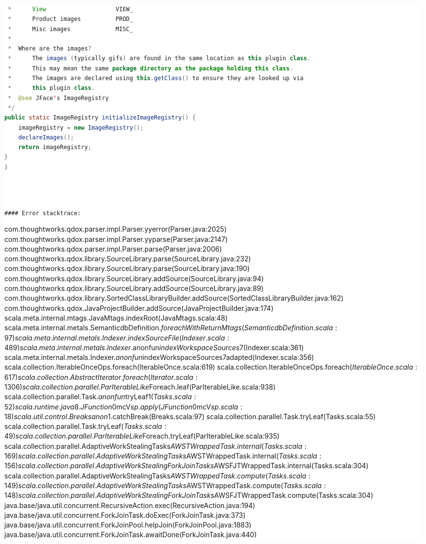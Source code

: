 ```java
 *      View                    VIEW_
 *      Product images          PROD_
 *      Misc images             MISC_
 *
 *  Where are the images?
 *      The images (typically gifs) are found in the same location as this plugin class.
 *      This may mean the same package directory as the package holding this class.
 *      The images are declared using this.getClass() to ensure they are looked up via
 *      this plugin class.
 *  @see JFace's ImageRegistry
 */
public static ImageRegistry initializeImageRegistry() {
	imageRegistry = new ImageRegistry();
	declareImages();
	return imageRegistry;
}
}
```

```



#### Error stacktrace:

```
com.thoughtworks.qdox.parser.impl.Parser.yyerror(Parser.java:2025)
	com.thoughtworks.qdox.parser.impl.Parser.yyparse(Parser.java:2147)
	com.thoughtworks.qdox.parser.impl.Parser.parse(Parser.java:2006)
	com.thoughtworks.qdox.library.SourceLibrary.parse(SourceLibrary.java:232)
	com.thoughtworks.qdox.library.SourceLibrary.parse(SourceLibrary.java:190)
	com.thoughtworks.qdox.library.SourceLibrary.addSource(SourceLibrary.java:94)
	com.thoughtworks.qdox.library.SourceLibrary.addSource(SourceLibrary.java:89)
	com.thoughtworks.qdox.library.SortedClassLibraryBuilder.addSource(SortedClassLibraryBuilder.java:162)
	com.thoughtworks.qdox.JavaProjectBuilder.addSource(JavaProjectBuilder.java:174)
	scala.meta.internal.mtags.JavaMtags.indexRoot(JavaMtags.scala:48)
	scala.meta.internal.metals.SemanticdbDefinition$.foreachWithReturnMtags(SemanticdbDefinition.scala:97)
	scala.meta.internal.metals.Indexer.indexSourceFile(Indexer.scala:489)
	scala.meta.internal.metals.Indexer.$anonfun$indexWorkspaceSources$7(Indexer.scala:361)
	scala.meta.internal.metals.Indexer.$anonfun$indexWorkspaceSources$7$adapted(Indexer.scala:356)
	scala.collection.IterableOnceOps.foreach(IterableOnce.scala:619)
	scala.collection.IterableOnceOps.foreach$(IterableOnce.scala:617)
	scala.collection.AbstractIterator.foreach(Iterator.scala:1306)
	scala.collection.parallel.ParIterableLike$Foreach.leaf(ParIterableLike.scala:938)
	scala.collection.parallel.Task.$anonfun$tryLeaf$1(Tasks.scala:52)
	scala.runtime.java8.JFunction0$mcV$sp.apply(JFunction0$mcV$sp.scala:18)
	scala.util.control.Breaks$$anon$1.catchBreak(Breaks.scala:97)
	scala.collection.parallel.Task.tryLeaf(Tasks.scala:55)
	scala.collection.parallel.Task.tryLeaf$(Tasks.scala:49)
	scala.collection.parallel.ParIterableLike$Foreach.tryLeaf(ParIterableLike.scala:935)
	scala.collection.parallel.AdaptiveWorkStealingTasks$AWSTWrappedTask.internal(Tasks.scala:169)
	scala.collection.parallel.AdaptiveWorkStealingTasks$AWSTWrappedTask.internal$(Tasks.scala:156)
	scala.collection.parallel.AdaptiveWorkStealingForkJoinTasks$AWSFJTWrappedTask.internal(Tasks.scala:304)
	scala.collection.parallel.AdaptiveWorkStealingTasks$AWSTWrappedTask.compute(Tasks.scala:149)
	scala.collection.parallel.AdaptiveWorkStealingTasks$AWSTWrappedTask.compute$(Tasks.scala:148)
	scala.collection.parallel.AdaptiveWorkStealingForkJoinTasks$AWSFJTWrappedTask.compute(Tasks.scala:304)
	java.base/java.util.concurrent.RecursiveAction.exec(RecursiveAction.java:194)
	java.base/java.util.concurrent.ForkJoinTask.doExec(ForkJoinTask.java:373)
	java.base/java.util.concurrent.ForkJoinPool.helpJoin(ForkJoinPool.java:1883)
	java.base/java.util.concurrent.ForkJoinTask.awaitDone(ForkJoinTask.java:440)